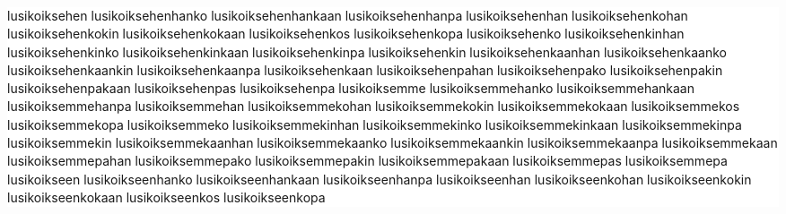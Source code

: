 lusikoiksehen
lusikoiksehenhanko
lusikoiksehenhankaan
lusikoiksehenhanpa
lusikoiksehenhan
lusikoiksehenkohan
lusikoiksehenkokin
lusikoiksehenkokaan
lusikoiksehenkos
lusikoiksehenkopa
lusikoiksehenko
lusikoiksehenkinhan
lusikoiksehenkinko
lusikoiksehenkinkaan
lusikoiksehenkinpa
lusikoiksehenkin
lusikoiksehenkaanhan
lusikoiksehenkaanko
lusikoiksehenkaankin
lusikoiksehenkaanpa
lusikoiksehenkaan
lusikoiksehenpahan
lusikoiksehenpako
lusikoiksehenpakin
lusikoiksehenpakaan
lusikoiksehenpas
lusikoiksehenpa
lusikoiksemme
lusikoiksemmehanko
lusikoiksemmehankaan
lusikoiksemmehanpa
lusikoiksemmehan
lusikoiksemmekohan
lusikoiksemmekokin
lusikoiksemmekokaan
lusikoiksemmekos
lusikoiksemmekopa
lusikoiksemmeko
lusikoiksemmekinhan
lusikoiksemmekinko
lusikoiksemmekinkaan
lusikoiksemmekinpa
lusikoiksemmekin
lusikoiksemmekaanhan
lusikoiksemmekaanko
lusikoiksemmekaankin
lusikoiksemmekaanpa
lusikoiksemmekaan
lusikoiksemmepahan
lusikoiksemmepako
lusikoiksemmepakin
lusikoiksemmepakaan
lusikoiksemmepas
lusikoiksemmepa
lusikoikseen
lusikoikseenhanko
lusikoikseenhankaan
lusikoikseenhanpa
lusikoikseenhan
lusikoikseenkohan
lusikoikseenkokin
lusikoikseenkokaan
lusikoikseenkos
lusikoikseenkopa